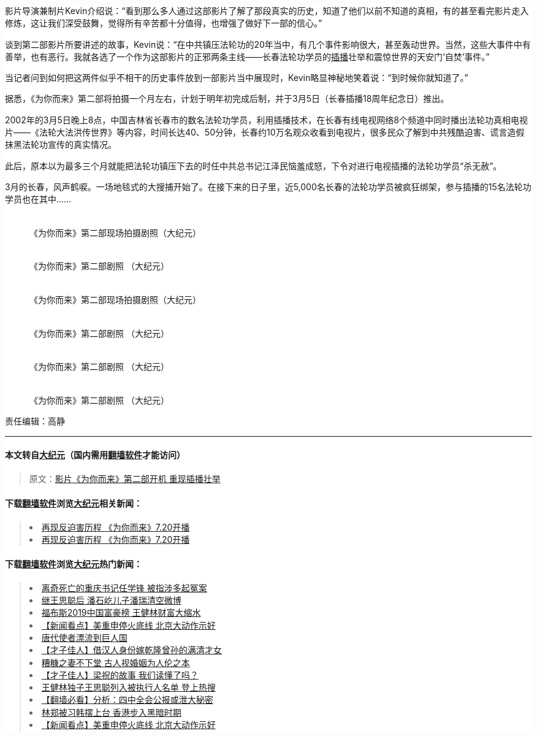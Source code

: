 <p class="p2"><span class="s2">影片导演兼制片</span><span class="s3">Kevin</span><span class="s2">介绍说：</span><span class="s3">“</span><span class="s2">看到那么多人通过这部影片了解了那段真实的历史，知道了他们以前不知道的真相，有的甚至看完影片走入修炼，这让我们深受鼓舞，觉得所有辛苦都十分值得，也增强了做好下一部的信心。</span><span class="s3">”</span></p>
<p class="p2"><span class="s2">谈到第二部影片所要讲述的故事，</span><span class="s3">Kevin</span><span class="s2">说：</span><span class="s3">“</span><span class="s2">在中共镇压法轮功的</span><span class="s3">20</span><span class="s2">年当中，有几个事件影响很大，甚至轰动世界。当然，这些大事件中有善举，也有恶行。我就各选了一个作为这部影片的正邪两条主线</span><span class="s3">——</span><span class="s2">长春法轮功学员的<a href="https://github.com/mprjd2205/djy/blob/master/gb/tag/%E6%8F%92%E6%92%AD.md">插播</a>壮举和震惊世界的天安门</span><span class="s3">‘</span><span class="s2">自焚</span><span class="s3">’</span><span class="s2">事件。</span><span class="s3">”</span></p>
<p class="p2"><span class="s2">当记者问到如何把这两件似乎不相干的历史事件放到一部影片当中展现时，</span><span class="s3">Kevin</span><span class="s2">略显神秘地笑着说：</span><span class="s3">“</span><span class="s2">到时候你就知道了。</span><span class="s3">”</span></p>
<p class="p2"><span class="s2">据悉，《为你而来》第二部将拍摄一个月左右，计划于明年初完成后制，并于</span><span class="s3">3</span><span class="s2">月</span><span class="s3">5</span><span class="s2">日（长春插播</span><span class="s3">18</span><span class="s2">周年纪念日）推出。</span></p>
<p class="p2">2002年的3月5日晚上8点，中国吉林省长春市的数名法轮功学员，利用插播技术，在长春有线电视网络8个频道中同时播出法轮功真相电视片——《法轮大法洪传世界》等内容，时间长达40、50分钟，长春约10万名观众收看到电视片，很多民众了解到中共残酷迫害、谎言造假抹黑法轮功宣传的真实情况。</p>
<p>此后，原本以为最多三个月就能把法轮功镇压下去的时任中共总书记江泽民恼羞成怒，下令对进行电视插播的法轮功学员“杀无赦”。</p>
<p>3月的长春，风声鹤唳。一场地毯式的大搜捕开始了。在接下来的日子里，近5,000名长春的法轮功学员被疯狂绑架，参与插播的15名法轮功学员也在其中……</p>
<figure id="attachment_11562916" style="width: 600px" class="wp-caption aligncenter"><a href="http://i.epochtimes.com/assets/uploads/2019/10/9c252d0e78c5d23ce2b01d35fee31003.jpg"><img class="size-large wp-image-11562916" src="http://i.epochtimes.com/assets/uploads/2019/10/9c252d0e78c5d23ce2b01d35fee31003-600x337.jpg" alt="" width="600" b="337" /></a><figcaption class="wp-caption-text">《为你而来》第二部现场拍摄剧照（大纪元）</figcaption></figure>
<figure id="attachment_11562921" style="width: 600px" class="wp-caption aligncenter"><a href="http://i.epochtimes.com/assets/uploads/2019/10/edd964d240fb442882d4c2a2a5ac9e03.jpg"><img class="size-large wp-image-11562921" src="http://i.epochtimes.com/assets/uploads/2019/10/edd964d240fb442882d4c2a2a5ac9e03-600x337.jpg" alt="" width="600" b="337" /></a><figcaption class="wp-caption-text">《为你而来》第二部剧照 （大纪元）</figcaption></figure>
<figure id="attachment_11562922" style="width: 600px" class="wp-caption aligncenter"><a href="http://i.epochtimes.com/assets/uploads/2019/10/4ccdd414bfe7d484e4f07acf54f4753a.jpg"><img class="size-large wp-image-11562922" src="http://i.epochtimes.com/assets/uploads/2019/10/4ccdd414bfe7d484e4f07acf54f4753a-600x337.jpg" alt="" width="600" b="337" /></a><figcaption class="wp-caption-text">《为你而来》第二部现场拍摄剧照（大纪元）</figcaption></figure>
<figure id="attachment_11562923" style="width: 600px" class="wp-caption aligncenter"><a href="http://i.epochtimes.com/assets/uploads/2019/10/69860295022e4a8ce6e6298ddb2aa4e8.jpg"><img class="size-large wp-image-11562923" src="http://i.epochtimes.com/assets/uploads/2019/10/69860295022e4a8ce6e6298ddb2aa4e8-600x337.jpg" alt="" width="600" b="337" /></a><figcaption class="wp-caption-text">《为你而来》第二部剧照 （大纪元）</figcaption></figure>
<figure id="attachment_11562924" style="width: 600px" class="wp-caption aligncenter"><a href="http://i.epochtimes.com/assets/uploads/2019/10/c871d491e035de0388e8935edb821e9e.jpg"><img class="size-large wp-image-11562924" src="http://i.epochtimes.com/assets/uploads/2019/10/c871d491e035de0388e8935edb821e9e-600x337.jpg" alt="" width="600" b="337" /></a><figcaption class="wp-caption-text">《为你而来》第二部剧照 （大纪元）</figcaption></figure>
<figure id="attachment_11562925" style="width: 600px" class="wp-caption aligncenter"><a href="http://i.epochtimes.com/assets/uploads/2019/10/e724db25baad08f21b99de5aed13791b.jpg"><img class="size-large wp-image-11562925" src="http://i.epochtimes.com/assets/uploads/2019/10/e724db25baad08f21b99de5aed13791b-600x337.jpg" alt="" width="600" b="337" /></a><figcaption class="wp-caption-text">《为你而来》第二部剧照 （大纪元）</figcaption></figure>
<p class="p2">责任编辑：高静</p>

<hr>

#### 本文转自<a href="http://www.epochtimes.com">大纪元</a>（国内需用<a href="https://git.io/JesJV">翻墙软件</a>才能访问）
> 原文：<a href="http://www.epochtimes.com/gb/19/10/2/n11562468.htm">影片《为你而来》第二部开机 重现插播壮举</a>


#### 下载<a href="https://git.io/JesJV">翻墙软件</a>浏览<a href="http://www.epochtimes.com">大纪元</a>相关新闻：
> <li><a href="http://www.epochtimes.com/gb/19/7/14/n11384785.htm">再现反迫害历程 《为你而来》7.20开播</a></li>
> <li><a href="https://github.com/mprjd2205/djy/blob/master/gb/19/7/14/n11384785.md">再现反迫害历程 《为你而来》7.20开播</a></li>

#### 下载<a href="https://git.io/JesJV">翻墙软件</a>浏览<a href="http://www.epochtimes.com">大纪元</a>热门新闻：
> <li><a href="http://www.epochtimes.com/gb/19/11/7/n11638837.htm">离奇死亡的重庆书记任学锋 被指涉多起冤案</a></li>
> <li><a href="http://www.epochtimes.com/gb/19/11/7/n11639300.htm">继王思聪后 潘石屹儿子潘瑞清空微博</a></li>
> <li><a href="http://www.epochtimes.com/gb/19/11/7/n11638748.htm">福布斯2019中国富豪榜 王健林财富大缩水</a></li>
> <li><a href="http://www.epochtimes.com/gb/19/11/7/n11639897.htm">【新闻看点】美重申停火底线 北京大动作示好</a></li>
> <li><a href="http://www.epochtimes.com/gb/19/10/11/n11582046.htm">唐代使者漂流到巨人国</a></li>
> <li><a href="http://www.epochtimes.com/gb/19/10/31/n11625562.htm">【才子佳人】借汉人身份嫁乾隆曾孙的满清才女</a></li>
> <li><a href="http://www.epochtimes.com/gb/15/4/21/n4416242.htm">糟糠之妻不下堂 古人视婚姻为人伦之本</a></li>
> <li><a href="http://www.epochtimes.com/gb/19/10/25/n11612042.htm">【才子佳人】梁祝的故事 我们读懂了吗？</a></li>
> <li><a href="http://www.epochtimes.com/gb/19/11/6/n11636669.htm">王健林独子王思聪列入被执行人名单 登上热搜</a></li>
> <li><a href="http://www.epochtimes.com/gb/19/11/6/n11636278.htm">【翻墙必看】分析：四中全会公报或泄大秘密</a></li>
> <li><a href="http://www.epochtimes.com/gb/19/11/6/n11638219.htm">林郑被习韩摆上台 香港步入黑暗时期</a></li>
> <li><a href="http://www.epochtimes.com/gb/19/11/7/n11639897.htm">【新闻看点】美重申停火底线 北京大动作示好</a></li>